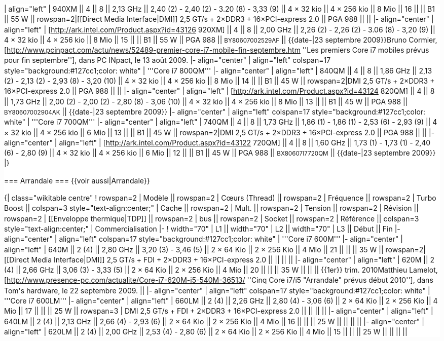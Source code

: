 | align="left" | 940XM || 4 || 8 || 2,13 GHz || 2,40 (2) - 2,40 (2) - 3.20 (8) - 3,33 (9) || 4 × 32 kio || 4 × 256 kio || 8 Mio || 16 ||  || B1 || 55 W || rowspan=2|[[Direct Media Interface|DMI]] 2,5 GT/s + 2×DDR3 + 16×PCI-express 2.0 || PGA 988 ||  || 
|- align="center"
| align="left" | [http://ark.intel.com/Product.aspx?id=43126 920XM] || 4 || 8 || 2,00 GHz || 2,26 (2) - 2,26 (2) - 3.06 (8) - 3,20 (9) || 4 × 32 kio || 4 × 256 kio || 8 Mio || 15 ||  || B1 || 55 W || PGA 988 || <small>BY80607002529AF</small> || {{date-|23 septembre 2009}}<ref name="pcinpact-130809">Bruno Cormier, [http://www.pcinpact.com/actu/news/52489-premier-core-i7-mobile-fin-septembre.htm ''Les premiers Core i7 mobiles prévus pour fin septembre''], dans PC INpact, le 13 août 2009.</ref>
|- align="center"
| align="left" colspan=17 style="background:#127cc1;color: white" | '''Core i7 800QM'''
|- align="center"
| align="left" | 840QM || 4 || 8 || 1,86 GHz || 2,13 (2) - 2,13 (2) - 2,93 (8) - 3,20 (10) || 4 × 32 kio || 4 × 256 kio || 8 Mio || 14 ||  || B1 || 45 W || rowspan=2|DMI 2,5 GT/s + 2×DDR3 + 16×PCI-express 2.0 || PGA 988 ||  || 
|- align="center"
| align="left" | [http://ark.intel.com/Product.aspx?id=43124 820QM] || 4 || 8 || 1,73 GHz || 2,00 (2) - 2,00 (2) - 2,80 (8) - 3,06 (10) || 4 × 32 kio || 4 × 256 kio || 8 Mio || 13 ||  || B1 || 45 W || PGA 988 || <small>BY80607002904AK</small> || {{date-|23 septembre 2009}}<ref name="pcinpact-130809"/>
|- align="center"
| align="left" colspan=17 style="background:#127cc1;color: white" | '''Core i7 700QM'''
|- align="center"
| align="left" | 740QM || 4 || 8 || 1,73 GHz || 1,86 (1) - 1,86 (1) - 2,53 (6) - 2,93 (9) || 4 × 32 kio || 4 × 256 kio || 6 Mio || 13 ||  || B1 || 45 W || rowspan=2|DMI 2,5 GT/s + 2×DDR3 + 16×PCI-express 2.0 || PGA 988 ||  || 
|- align="center"
| align="left" | [http://ark.intel.com/Product.aspx?id=43122 720QM] || 4 || 8 || 1,60 GHz || 1,73 (1) - 1,73 (1) - 2,40 (6) - 2,80 (9) || 4 × 32 kio || 4 × 256 kio || 6 Mio || 12 ||  || B1 || 45 W || PGA 988 || <small>BX80607I7720QM</small> || {{date-|23 septembre 2009}}<ref name="pcinpact-130809"/>
|}

=== Arrandale ===
{{voir aussi|Arrandale}} 

{| class="wikitable centre"
! rowspan=2 | Modèle || rowspan=2 | Cœurs (Thread) || rowspan=2 | Fréquence || rowspan=2 | Turbo Boost<ref group="note" name="turboboost"/> || colspan=3 style="text-align:center;" | Cache || rowspan=2 | Mult. || rowspan=2 | Tension || rowspan=2 | Révision || rowspan=2 | [[Enveloppe thermique|TDP]] || rowspan=2 | bus || rowspan=2 | Socket || rowspan=2 | Référence || colspan=3 style="text-align:center;" | Commercialisation
|-
! width="70" | L1 || width="70" | L2 || width="70" | L3 || Début || Fin 
|- align="center"
| align="left" colspan=17 style="background:#127cc1;color: white" | '''Core i7 600M'''
|- align="center"
| align="left" | 640M || 2 (4) || 2,80 GHz || 3,20 (3) - 3,46 (5) || 2 × 64 Kio || 2 × 256 Kio || 4 Mio || 21 ||  ||  || 35 W || rowspan=2|[[Direct Media Interface|DMI]] 2,5 GT/s + FDI + 2×DDR3 + 16×PCI-express 2.0 ||  ||  ||  || 
|- align="center"
| align="left" | 620M || 2 (4) || 2,66 GHz || 3,06 (3) - 3,33 (5) || 2 × 64 Kio || 2 × 256 Kio || 4 Mio || 20 ||  ||  || 35 W ||  ||  || {{1er}} trim. 2010<ref name="tom-220909">Matthieu Lamelot, [http://www.presence-pc.com/actualite/Core-i7-620M-i5-540M-36513/ ''Cinq Core i7/i5 "Arrandale" prévus début 2010''], dans Tom's hardware, le 22 septembre 2009.</ref> || 
|- align="center"
| align="left" colspan=17 style="background:#127cc1;color: white" | '''Core i7 600LM'''
|- align="center"
| align="left" | 660LM || 2 (4) || 2,26 GHz || 2,80 (4) - 3,06 (6) || 2 × 64 Kio || 2 × 256 Kio || 4 Mio || 17 ||  ||  || 25 W || rowspan=3 | DMI 2,5 GT/s + FDI + 2×DDR3 + 16×PCI-express 2.0 ||  ||  ||  || 
|- align="center"
| align="left" | 640LM || 2 (4) || 2,13 GHz || 2,66 (4) - 2,93 (6) || 2 × 64 Kio || 2 × 256 Kio || 4 Mio || 16 ||  ||  || 25 W ||   ||  ||  || 
|- align="center"
| align="left" | 620LM || 2 (4) || 2,00 GHz || 2,53 (4) - 2,80 (6) || 2 × 64 Kio || 2 × 256 Kio || 4 Mio || 15 ||  ||  || 25 W ||   ||  ||  || 